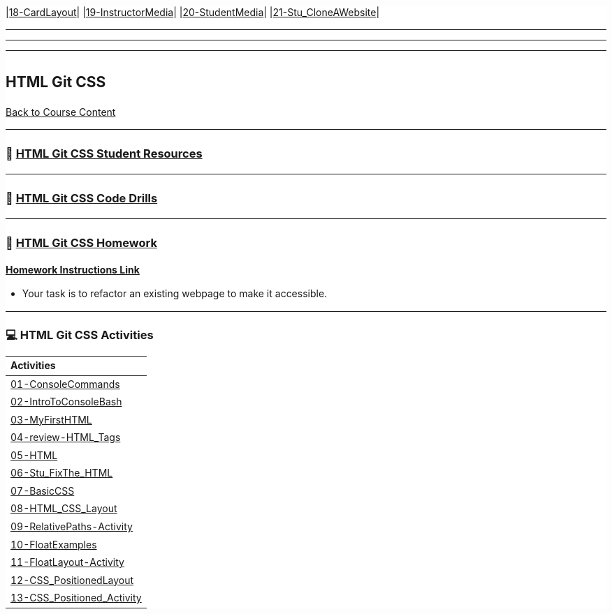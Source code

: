 |[18-CardLayout](course-content/02-css-bootstrap/activities/18-CardLayout)|
|[19-InstructorMedia](course-content/02-css-bootstrap/activities/19-InstructorMedia)|
|[20-StudentMedia](course-content/02-css-bootstrap/activities/20-StudentMedia)|
|[21-Stu_CloneAWebsite](course-content/02-css-bootstrap/activities/21-Stu_CloneAWebsite)|


<hr>
<hr>
<hr>


## HTML Git CSS
[Back to Course Content](#course-content)

-----
### :book: **[HTML Git CSS Student Resources](course-content/01-html-git-css/student-resources/README.md#student-resources)**

------
### :dart: **[HTML Git CSS Code Drills](course-content/01-html-git-css/code-drills/README.md#dart-code-drills)**

-----
### :pencil: **[HTML Git CSS Homework](course-content/01-html-git-css/homework/README.md#unit-01-html-css-and-git-homework-portfolio)**

**[Homework Instructions Link](course-content/01-html-git-css/homework/README.md#unit-01-html-css-and-git-homework-portfolio)**
- Your task is to refactor an existing webpage to make it accessible. 

-----
### :computer: HTML Git CSS Activities

|  Activities |
|:--	|
| [01-ConsoleCommands](course-content/01-html-git-css/activities/01-ConsoleCommands) |
| [02-IntroToConsoleBash](course-content/01-html-git-css/activities/02-IntroToConsoleBash) |
| [03-MyFirstHTML](course-content/01-html-git-css/activities/03-MyFirstHTML)  	|
| [04-review-HTML_Tags](course-content/01-html-git-css/activities/04-review-HTML_Tags)  	|
| [05-HTML](course-content/01-html-git-css/activities/05-HTML)  	|
| [06-Stu_FixThe_HTML](course-content/01-html-git-css/activities/06-Stu_FixThe_HTML)  	|
| [07-BasicCSS](course-content/01-html-git-css/activities/07-BasicCSS) |
 [08-HTML_CSS_Layout](course-content/01-html-git-css/activities/08-HTML_CSS_Layout)  	|
| [09-RelativePaths-Activity](course-content/01-html-git-css/activities/09-RelativePaths-Activity)  |
| [10-FloatExamples](course-content/01-html-git-css/activities/10-FloatExamples)  	|
| [11-FloatLayout-Activity](course-content/01-html-git-css/activities/11-FloatLayout-Activity)  	|
| [12-CSS_PositionedLayout](course-content/01-html-git-css/activities/12-CSS_PositionedLayout)  	|
| [13-CSS_Positioned_Activity](course-content/01-html-git-css/activities/13-CSS_Positioned_Activity)  	|
